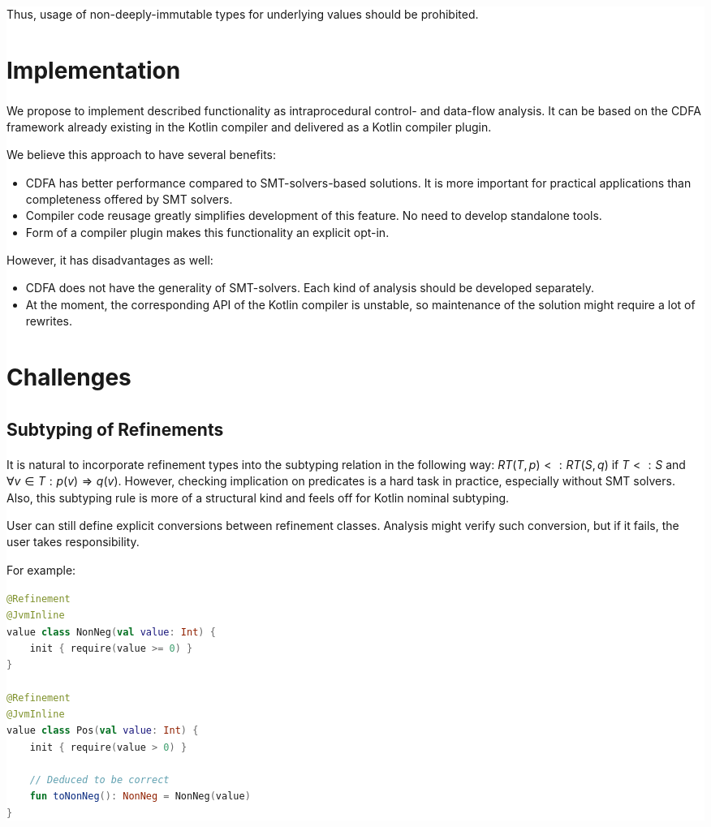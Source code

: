 Thus, usage of non-deeply-immutable types for underlying values should be prohibited.

# Implementation

We propose to implement described functionality as intraprocedural control- and data-flow analysis.
It can be based on the CDFA framework already existing in the Kotlin compiler and delivered as
a Kotlin compiler plugin. 

We believe this approach to have several benefits:
- CDFA has better performance compared to SMT-solvers-based solutions. It is more important for practical applications than completeness offered by SMT solvers.
- Compiler code reusage greatly simplifies development of this feature. No need to develop standalone tools.
- Form of a compiler plugin makes this functionality an explicit opt-in.

However, it has disadvantages as well:
- CDFA does not have the generality of SMT-solvers. Each kind of analysis should be developed separately.
- At the moment, the corresponding API of the Kotlin compiler is unstable, so maintenance of the solution might require a lot of rewrites.

# Challenges

## Subtyping of Refinements

It is natural to incorporate refinement types into the subtyping relation in the following way:
$RT(T, p) <: RT(S, q)$ if $T <: S$ and $\forall v \in T: p(v) \Rightarrow q(v)$. However, checking 
implication on predicates is a hard task in practice, especially without SMT solvers. Also, this 
subtyping rule is more of a structural kind and feels off for Kotlin nominal subtyping.

User can still define explicit conversions between refinement classes. Analysis might verify
such conversion, but if it fails, the user takes responsibility.

For example:

```kotlin
@Refinement
@JvmInline
value class NonNeg(val value: Int) {
    init { require(value >= 0) }
}

@Refinement
@JvmInline
value class Pos(val value: Int) {
    init { require(value > 0) }
    
    // Deduced to be correct
    fun toNonNeg(): NonNeg = NonNeg(value)
}
```
